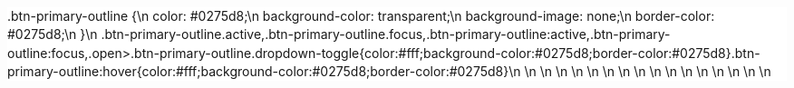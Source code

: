 .btn-primary-outline {\n        color: #0275d8;\n        background-color: transparent;\n        background-image: none;\n        border-color: #0275d8;\n    }\n    .btn-primary-outline.active,.btn-primary-outline.focus,.btn-primary-outline:active,.btn-primary-outline:focus,.open>.btn-primary-outline.dropdown-toggle{color:#fff;background-color:#0275d8;border-color:#0275d8}.btn-primary-outline:hover{color:#fff;background-color:#0275d8;border-color:#0275d8}\n  </style>\n  <script async="" src="//pagead2.googlesyndication.com/pagead/js/adsbygoogle.js">\n  </script>\n  \n  \n  <script>\n  </script>\n  <style>\n   .ezoic-ad.box-2 { display:block !important;float:none;margin-bottom:15px !important;margin-left:0px !important;margin-right:0px !important;margin-top:15px !important;min-height:90px;min-width:728px;text-align:center !important; }\n.ezoic-ad.leader-1 { display:block !important;float:none;margin-bottom:15px !important;margin-left:0px !important;margin-right:0px !important;margin-top:15px !important;min-height:90px;min-width:728px;text-align:center !important; }\n.ezoic-ad.medrectangle-1 { display:block !important;float:none;margin-bottom:15px !important;margin-left:0px !important;margin-right:0px !important;margin-top:15px !important;min-height:250px;min-width:300px;text-align:center !important; }\n.ezoic-ad.nativedouble-1 { display:block !important;float:none;margin-bottom:15px !important;margin-left:0px !important;margin-right:0px !important;margin-top:15px !important;min-height:480px;min-width:100%;text-align:center !important; }\n.ezoic-ad.link-h-large-1 { display:block !important;float:none;margin-bottom:15px !important;margin-left:0px !important;margin-right:0px !important;margin-top:15px !important;min-width:728px;text-align:center !important; }\n.ezoic-ad.banner-1 { display:block !important;float:none;margin-bottom:15px !important;margin-left:0px !important;margin-right:0px !important;margin-top:15px !important;min-height:90px;min-width:970px;text-align:center !important; }\n.ezoic-ad.medrectangle-2 { display:inline-block;float:none;margin-bottom:2px !important;margin-left:0px !important;margin-right:0px !important;margin-top:2px !important;min-height:90px;min-width:728px; }\n.ezoic-ad{display:inline-block;}\n.adtester-container-107{display:none !important}\n.adtester-container-111{display:none !important}\n.adtester-container-117{display:none !important}\n.adtester-container-125{display:none !important}\n.adtester-container-126{display:none !important}\n.adtester-container-101{display:none !important}\n.adtester-container-109{display:none !important}\n.adtester-container-113{display:none !important}\n.adtester-container-112{display:none !important}\n.adtester-container-115{display:none !important}\n.adtester-container-116{display:none !important}\n.adtester-container-104{display:none !important}\n.adtester-container-108{display:none !important}\n.adtester-container-128{display:none !important}\n\n\t\t.ezmob-footer {\n\t\t\tposition: fixed; left: 0px; bottom: 0px; width: 100%; background: white; z-index: 100000;\n\t\t}\n\t\tbody {\n\t\t\tpadding-bottom: 50px;\n\t\t}\n\t\t.ezmob-footer-desktop {\n\t\t\tbackground-color:rgba(255, 255, 255, 0.8);\n\t\t\tborder-top:1px solid lightgray;\n\t\t\tpadding-top:5px;\n\t\t}\n\t\t.ezmob-footer-close {\n\t\t\tcursor: pointer;\n\t\t\tcolor: #b2b2b2;\n\t\t\tborder: 1px solid #b2b2b2;\n\t\t\tborder-radius: 20px;\n\t\t\tbackground: #fff;\n\t\t\tline-height: 20px;\n\t\t\tdisplay: inline-block;\n\t\t\tfont-size: 20px;\n\t\t\tfont-family: arial,sans-serif;\n\t\t\tpadding: 0 5px;\n\t\t\tposition: absolute;\n\t\t\ttop: 5px;\n\t\t\tright: 5px;\n\t\t\theight: 24px;\n\t\t\twidth: 21px;\n\t\t}\n  </style>\n  <link href="https://h1bdata.info/index.php?em=&amp;job=machine+learning%2B&amp;city=&amp;year=All+Years" rel="canonical">\n   <script data-cfasync="false" type="text/javascript">\n    window.google_analytics_uacct = "UA-120822860-48";\n   </script>\n   <script data-cfasync="false" type="text/javascript">\n    var _gaq = _gaq || [];\n_gaq.push([\'e._setAccount\', \'UA-120822860-48\']);\n_gaq.push([\'f._setAccount\', \'UA-38339005-1\']);\n_gaq.push([\'e._setDomainName\', \'h1bdata.info\']);\n_gaq.push([\'f._setDomainName\', \'h1bdata.info\']);\n_gaq.push([\'e._setCustomVar\',1,\'template\',\'pub_site\',3]);\n_gaq.push([\'e._setCustomVar\',2,\'t\',\'134\',3]);\n_gaq.push([\'e._setCustomVar\',3,\'rid\',\'0\',2]);\n_gaq.push([\'e._setCustomVar\',4,\'bra\',\'mod3-c\',3]);\n_gaq.push([\'e._setAllowAnchor\',true]);\n_gaq.push([\'e._setSiteSpeedSampleRate\', 10]);\n_gaq.push([\'f._setCustomVar\',1,\'template\',\'pub_site\',3]);\n_gaq.push([\'f._setCustomVar\',2,\'domain\',\'h1bdata.info\',3]);\n_gaq.push([\'f._setSiteSpeedSampleRate\', 20]);\n_gaq.push([\'e._trackPageview\']);\n_gaq.push([\'f._trackPageview\']);\n\n\n(function() {\n var ga = document.createElement(\'script\'); ga.type = \'text/javascript\'; ga.async = true;\n ga.src = (\'https:\' == document.location.protocol ? \'https://ssl\' : \'http://www\') + \'.google-analytics.com/ga.js\';\n var s = document.getElementsByTagName(\'script\')[0]; s.parentNode.insertBefore(ga, s);\n})();\n   </script>\n   <script type="text/javascript">\n    var ezouid = "1";\n   </script>\n   <base href="https://h1bdata.info/index.php?em=&amp;job=machine+learning%2B&amp;city=&amp;year=All+Years"/>\n   <script type="text/javascript">\n    var ezoTemplate = \'pub_site\';\nif(typeof ezouid == \'undefined\')\n{\n    var ezouid = \'none\';\n}\nvar ezoFormfactor = \'1\';\nvar ezo_elements_to_check = Array();\n   </script>\n   \n   <script type="text/javascript">\n    var soc_app_id = \'0\';\nvar did = 73160;\nvar ezdomain = \'h1bdata.info\';\nvar ezoicSearchable = 1;\n   </script>\n   \n   \n